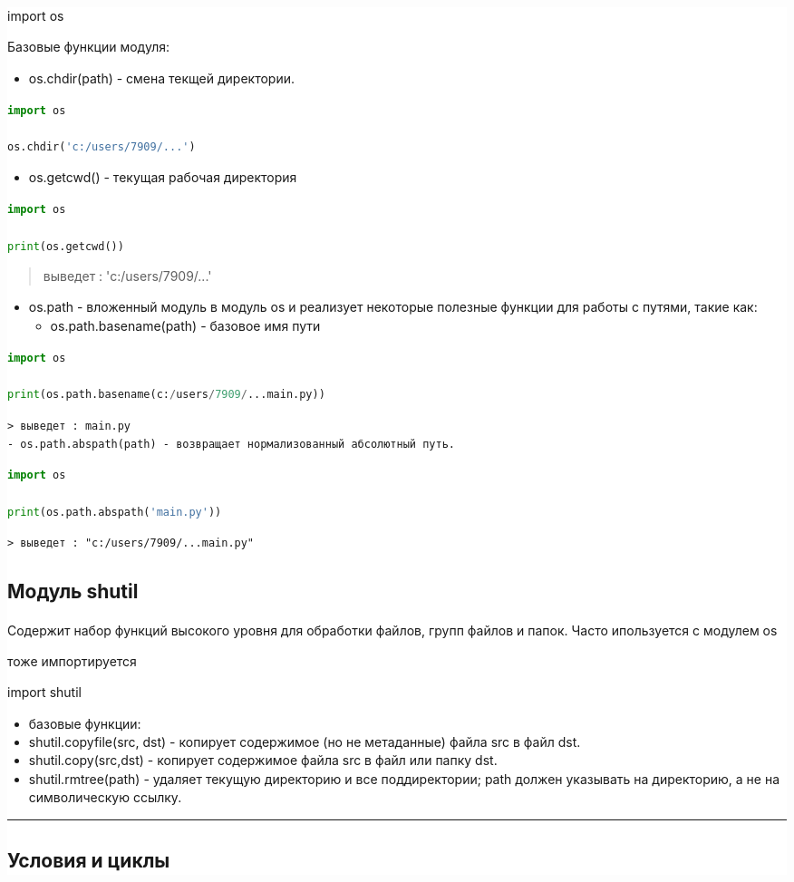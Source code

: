 import os

Базовые функции модуля:

- os.chdir(path) - смена текщей директории.

``` py
import os

os.chdir('c:/users/7909/...')
```

- os.getcwd() - текущая рабочая директория

``` py
import os

print(os.getcwd())
```

> выведет : 'c:/users/7909/...'

- os.path - вложенный модуль в модуль os и реализует некоторые полезные функции для работы с путями, такие как:
 	- os.path.basename(path) - базовое имя пути
 ``` py
 import os

 print(os.path.basename(c:/users/7909/...main.py))
 ```

	> выведет : main.py
 	- os.path.abspath(path) - возвращает нормализованный абсолютный путь.
 ``` py
 import os

 print(os.path.abspath('main.py'))
 ```

	> выведет : "c:/users/7909/...main.py"

## Модуль shutil

Содержит набор функций высокого уровня для обработки файлов, групп файлов и папок. Часто ипользуется с модулем os

тоже импортируется

import shutil

- базовые функции:
- shutil.copyfile(src, dst) - копирует содержимое (но не метаданные) файла src в файл dst.
- shutil.copy(src,dst) - копирует содержимое файла src в файл или папку dst.
- shutil.rmtree(path) - удаляет текущую директорию и все поддиректории; path должен указывать на директорию, а не на символическую ссылку.

___

## Условия и циклы
